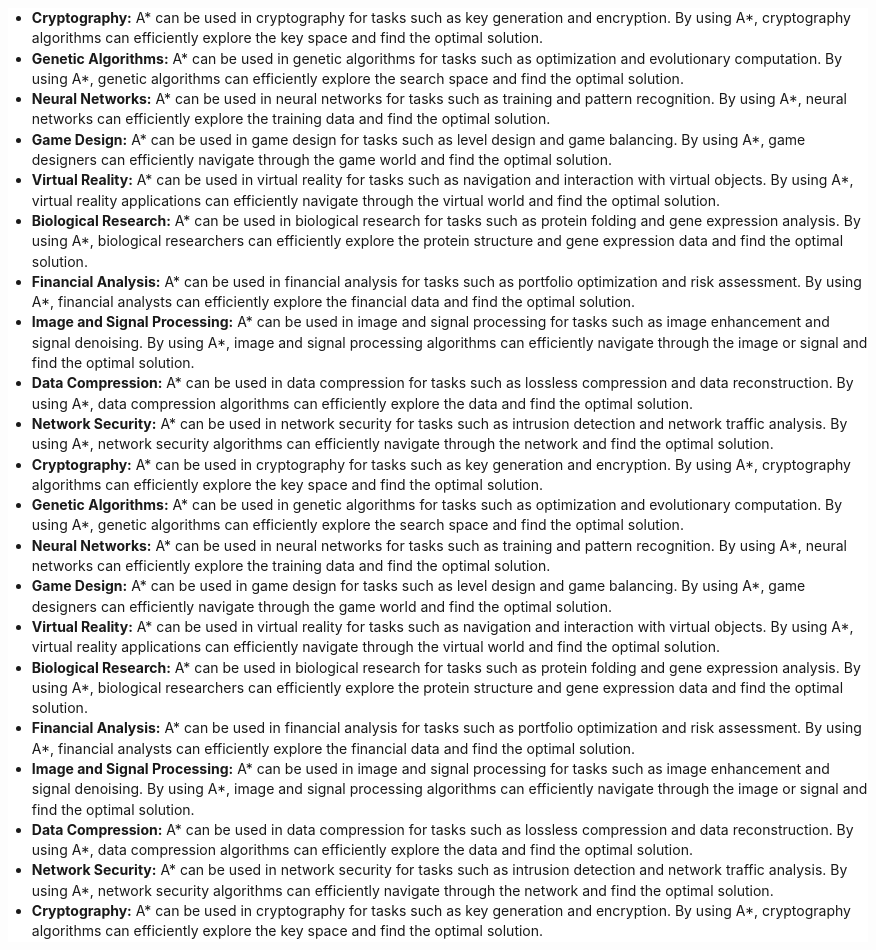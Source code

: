 - **Cryptography:** A* can be used in cryptography for tasks such as key generation and encryption. By using A*, cryptography algorithms can efficiently explore the key space and find the optimal solution.
- **Genetic Algorithms:** A* can be used in genetic algorithms for tasks such as optimization and evolutionary computation. By using A*, genetic algorithms can efficiently explore the search space and find the optimal solution.
- **Neural Networks:** A* can be used in neural networks for tasks such as training and pattern recognition. By using A*, neural networks can efficiently explore the training data and find the optimal solution.
- **Game Design:** A* can be used in game design for tasks such as level design and game balancing. By using A*, game designers can efficiently navigate through the game world and find the optimal solution.
- **Virtual Reality:** A* can be used in virtual reality for tasks such as navigation and interaction with virtual objects. By using A*, virtual reality applications can efficiently navigate through the virtual world and find the optimal solution.
- **Biological Research:** A* can be used in biological research for tasks such as protein folding and gene expression analysis. By using A*, biological researchers can efficiently explore the protein structure and gene expression data and find the optimal solution.
- **Financial Analysis:** A* can be used in financial analysis for tasks such as portfolio optimization and risk assessment. By using A*, financial analysts can efficiently explore the financial data and find the optimal solution.
- **Image and Signal Processing:** A* can be used in image and signal processing for tasks such as image enhancement and signal denoising. By using A*, image and signal processing algorithms can efficiently navigate through the image or signal and find the optimal solution.
- **Data Compression:** A* can be used in data compression for tasks such as lossless compression and data reconstruction. By using A*, data compression algorithms can efficiently explore the data and find the optimal solution.
- **Network Security:** A* can be used in network security for tasks such as intrusion detection and network traffic analysis. By using A*, network security algorithms can efficiently navigate through the network and find the optimal solution.
- **Cryptography:** A* can be used in cryptography for tasks such as key generation and encryption. By using A*, cryptography algorithms can efficiently explore the key space and find the optimal solution.
- **Genetic Algorithms:** A* can be used in genetic algorithms for tasks such as optimization and evolutionary computation. By using A*, genetic algorithms can efficiently explore the search space and find the optimal solution.
- **Neural Networks:** A* can be used in neural networks for tasks such as training and pattern recognition. By using A*, neural networks can efficiently explore the training data and find the optimal solution.
- **Game Design:** A* can be used in game design for tasks such as level design and game balancing. By using A*, game designers can efficiently navigate through the game world and find the optimal solution.
- **Virtual Reality:** A* can be used in virtual reality for tasks such as navigation and interaction with virtual objects. By using A*, virtual reality applications can efficiently navigate through the virtual world and find the optimal solution.
- **Biological Research:** A* can be used in biological research for tasks such as protein folding and gene expression analysis. By using A*, biological researchers can efficiently explore the protein structure and gene expression data and find the optimal solution.
- **Financial Analysis:** A* can be used in financial analysis for tasks such as portfolio optimization and risk assessment. By using A*, financial analysts can efficiently explore the financial data and find the optimal solution.
- **Image and Signal Processing:** A* can be used in image and signal processing for tasks such as image enhancement and signal denoising. By using A*, image and signal processing algorithms can efficiently navigate through the image or signal and find the optimal solution.
- **Data Compression:** A* can be used in data compression for tasks such as lossless compression and data reconstruction. By using A*, data compression algorithms can efficiently explore the data and find the optimal solution.
- **Network Security:** A* can be used in network security for tasks such as intrusion detection and network traffic analysis. By using A*, network security algorithms can efficiently navigate through the network and find the optimal solution.
- **Cryptography:** A* can be used in cryptography for tasks such as key generation and encryption. By using A*, cryptography algorithms can efficiently explore the key space and find the optimal solution.